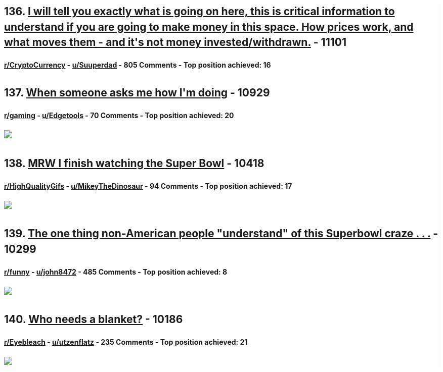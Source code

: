 ## 136. [I will tell you exactly what is going on here, this is critical information to understand if you are going to make money in this space. How prices work, and what moves them - and it's not money invested/withdrawn.](http://reddit.com/r/CryptoCurrency/comments/7vga1y/i_will_tell_you_exactly_what_is_going_on_here/) - 11101
#### [r/CryptoCurrency](http://reddit.com/r/CryptoCurrency) - [u/Suuperdad](http://reddit.com/u/Suuperdad) - 805 Comments - Top position achieved: 16

## 137. [When someone asks me how I'm doing](http://reddit.com/r/gaming/comments/7vdcj4/when_someone_asks_me_how_im_doing/) - 10929
#### [r/gaming](http://reddit.com/r/gaming) - [u/Edgetools](http://reddit.com/u/Edgetools) - 70 Comments - Top position achieved: 20

<a href="https://i.redd.it/ma1r4my4nrjz.jpg"><img src="https://a.thumbs.redditmedia.com/U-C-N2UPfJ2Jr3GHbeYzkrIleChCEoRvHd5ZBM72HG0.jpg"></img></a>

## 138. [MRW I finish watching the Super Bowl](http://reddit.com/r/HighQualityGifs/comments/7vcfgi/mrw_i_finish_watching_the_super_bowl/) - 10418
#### [r/HighQualityGifs](http://reddit.com/r/HighQualityGifs) - [u/MikeyTheDinosaur](http://reddit.com/u/MikeyTheDinosaur) - 94 Comments - Top position achieved: 17

<a href="https://i.imgur.com/ys6MZKB.gifv"><img src="https://a.thumbs.redditmedia.com/wEeta33m9sERylU2-DQJkXnPCpNerK5teWw4MajPM98.jpg"></img></a>

## 139. [The one thing non-American people "understand" of this Superbowl craze . . .](http://reddit.com/r/funny/comments/7vcc8i/the_one_thing_nonamerican_people_understand_of/) - 10299
#### [r/funny](http://reddit.com/r/funny) - [u/john8472](http://reddit.com/u/john8472) - 485 Comments - Top position achieved: 8

<a href="https://i.redd.it/yks3ub8vmbe01.jpg"><img src="https://b.thumbs.redditmedia.com/t9YFIH9qMeHc-EJkPx-nZsTlHmN-etGO5C5n1x5UbdA.jpg"></img></a>

## 140. [Who needs a blanket?](http://reddit.com/r/Eyebleach/comments/7vfrfl/who_needs_a_blanket/) - 10186
#### [r/Eyebleach](http://reddit.com/r/Eyebleach) - [u/utzenflatz](http://reddit.com/u/utzenflatz) - 235 Comments - Top position achieved: 21

<a href="https://i.imgur.com/FmdGocR.gifv"><img src="https://a.thumbs.redditmedia.com/SFf4leBIwTX8u-uQLdVmVCBDWryl5VM9HMmq4eVdXT0.jpg"></img></a>
